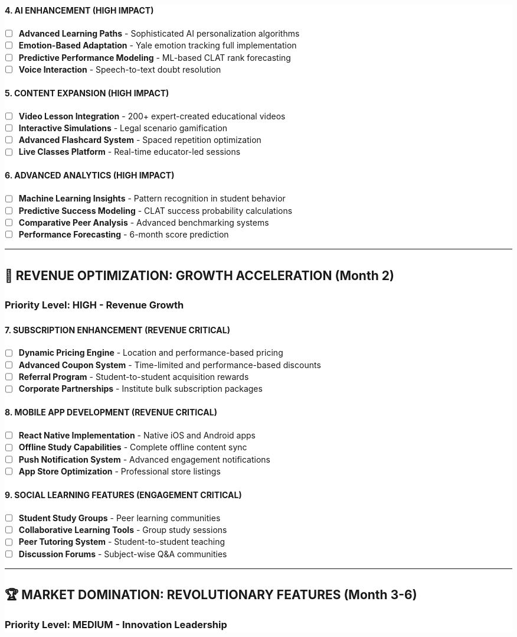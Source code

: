 #### **4. AI ENHANCEMENT (HIGH IMPACT)**
- [ ] **Advanced Learning Paths** - Sophisticated AI personalization algorithms
- [ ] **Emotion-Based Adaptation** - Yale emotion tracking full implementation
- [ ] **Predictive Performance Modeling** - ML-based CLAT rank forecasting
- [ ] **Voice Interaction** - Speech-to-text doubt resolution

#### **5. CONTENT EXPANSION (HIGH IMPACT)**
- [ ] **Video Lesson Integration** - 200+ expert-created educational videos
- [ ] **Interactive Simulations** - Legal scenario gamification
- [ ] **Advanced Flashcard System** - Spaced repetition optimization
- [ ] **Live Classes Platform** - Real-time educator-led sessions

#### **6. ADVANCED ANALYTICS (HIGH IMPACT)**
- [ ] **Machine Learning Insights** - Pattern recognition in student behavior
- [ ] **Predictive Success Modeling** - CLAT success probability calculations
- [ ] **Comparative Peer Analysis** - Advanced benchmarking systems
- [ ] **Performance Forecasting** - 6-month score prediction

---

## 🎯 **REVENUE OPTIMIZATION: GROWTH ACCELERATION (Month 2)**

### **Priority Level: HIGH - Revenue Growth**

#### **7. SUBSCRIPTION ENHANCEMENT (REVENUE CRITICAL)**
- [ ] **Dynamic Pricing Engine** - Location and performance-based pricing
- [ ] **Advanced Coupon System** - Time-limited and performance-based discounts
- [ ] **Referral Program** - Student-to-student acquisition rewards
- [ ] **Corporate Partnerships** - Institute bulk subscription packages

#### **8. MOBILE APP DEVELOPMENT (REVENUE CRITICAL)**  
- [ ] **React Native Implementation** - Native iOS and Android apps
- [ ] **Offline Study Capabilities** - Complete offline content sync
- [ ] **Push Notification System** - Advanced engagement notifications
- [ ] **App Store Optimization** - Professional store listings

#### **9. SOCIAL LEARNING FEATURES (ENGAGEMENT CRITICAL)**
- [ ] **Student Study Groups** - Peer learning communities
- [ ] **Collaborative Learning Tools** - Group study sessions
- [ ] **Peer Tutoring System** - Student-to-student teaching
- [ ] **Discussion Forums** - Subject-wise Q&A communities

---

## 🏆 **MARKET DOMINATION: REVOLUTIONARY FEATURES (Month 3-6)**

### **Priority Level: MEDIUM - Innovation Leadership**
